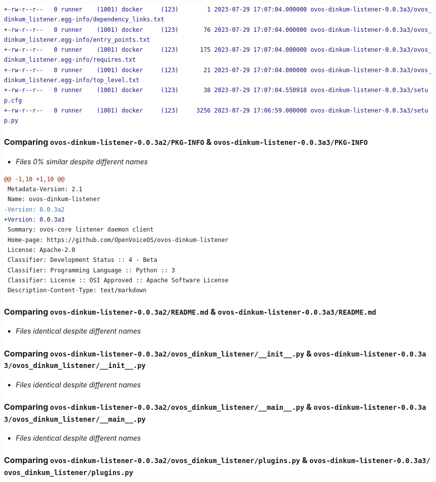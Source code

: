 ```diff
+-rw-r--r--   0 runner    (1001) docker     (123)        1 2023-07-29 17:07:04.000000 ovos-dinkum-listener-0.0.3a3/ovos_dinkum_listener.egg-info/dependency_links.txt
+-rw-r--r--   0 runner    (1001) docker     (123)       76 2023-07-29 17:07:04.000000 ovos-dinkum-listener-0.0.3a3/ovos_dinkum_listener.egg-info/entry_points.txt
+-rw-r--r--   0 runner    (1001) docker     (123)      175 2023-07-29 17:07:04.000000 ovos-dinkum-listener-0.0.3a3/ovos_dinkum_listener.egg-info/requires.txt
+-rw-r--r--   0 runner    (1001) docker     (123)       21 2023-07-29 17:07:04.000000 ovos-dinkum-listener-0.0.3a3/ovos_dinkum_listener.egg-info/top_level.txt
+-rw-r--r--   0 runner    (1001) docker     (123)       38 2023-07-29 17:07:04.550918 ovos-dinkum-listener-0.0.3a3/setup.cfg
+-rw-r--r--   0 runner    (1001) docker     (123)     3256 2023-07-29 17:06:59.000000 ovos-dinkum-listener-0.0.3a3/setup.py
```

### Comparing `ovos-dinkum-listener-0.0.3a2/PKG-INFO` & `ovos-dinkum-listener-0.0.3a3/PKG-INFO`

 * *Files 0% similar despite different names*

```diff
@@ -1,10 +1,10 @@
 Metadata-Version: 2.1
 Name: ovos-dinkum-listener
-Version: 0.0.3a2
+Version: 0.0.3a3
 Summary: ovos-core listener daemon client
 Home-page: https://github.com/OpenVoiceOS/ovos-dinkum-listener
 License: Apache-2.0
 Classifier: Development Status :: 4 - Beta
 Classifier: Programming Language :: Python :: 3
 Classifier: License :: OSI Approved :: Apache Software License
 Description-Content-Type: text/markdown
```

### Comparing `ovos-dinkum-listener-0.0.3a2/README.md` & `ovos-dinkum-listener-0.0.3a3/README.md`

 * *Files identical despite different names*

### Comparing `ovos-dinkum-listener-0.0.3a2/ovos_dinkum_listener/__init__.py` & `ovos-dinkum-listener-0.0.3a3/ovos_dinkum_listener/__init__.py`

 * *Files identical despite different names*

### Comparing `ovos-dinkum-listener-0.0.3a2/ovos_dinkum_listener/__main__.py` & `ovos-dinkum-listener-0.0.3a3/ovos_dinkum_listener/__main__.py`

 * *Files identical despite different names*

### Comparing `ovos-dinkum-listener-0.0.3a2/ovos_dinkum_listener/plugins.py` & `ovos-dinkum-listener-0.0.3a3/ovos_dinkum_listener/plugins.py`
